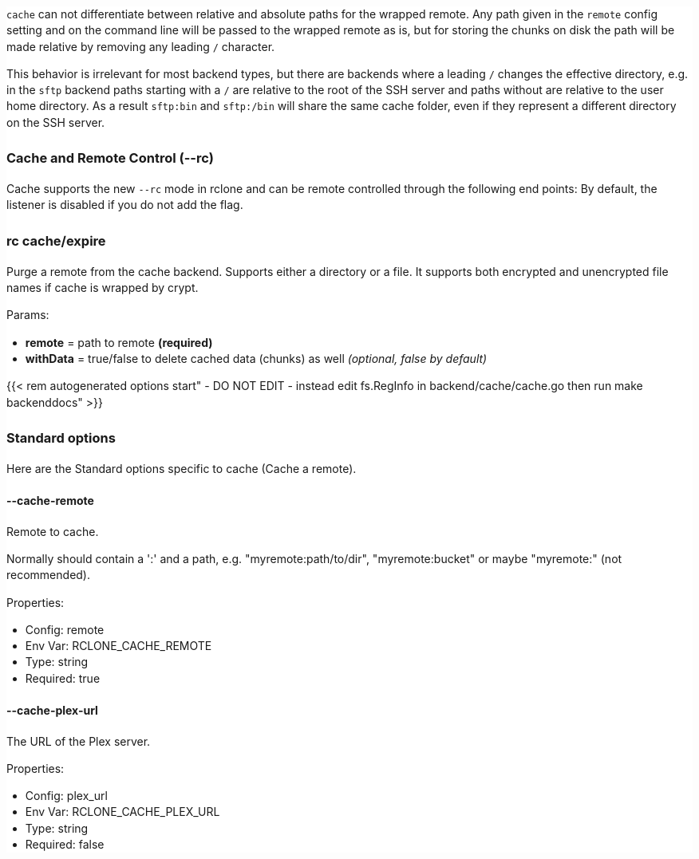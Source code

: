 `cache` can not differentiate between relative and absolute paths for the wrapped remote.
Any path given in the `remote` config setting and on the command line will be passed to
the wrapped remote as is, but for storing the chunks on disk the path will be made
relative by removing any leading `/` character.

This behavior is irrelevant for most backend types, but there are backends where a leading `/`
changes the effective directory, e.g. in the `sftp` backend paths starting with a `/` are
relative to the root of the SSH server and paths without are relative to the user home directory.
As a result `sftp:bin` and `sftp:/bin` will share the same cache folder, even if they represent
a different directory on the SSH server.

### Cache and Remote Control (--rc) ###
Cache supports the new `--rc` mode in rclone and can be remote controlled through the following end points:
By default, the listener is disabled if you do not add the flag.

### rc cache/expire
Purge a remote from the cache backend. Supports either a directory or a file.
It supports both encrypted and unencrypted file names if cache is wrapped by crypt.

Params:
  - **remote** = path to remote **(required)**
  - **withData** = true/false to delete cached data (chunks) as well _(optional, false by default)_

{{< rem autogenerated options start" - DO NOT EDIT - instead edit fs.RegInfo in backend/cache/cache.go then run make backenddocs" >}}
### Standard options

Here are the Standard options specific to cache (Cache a remote).

#### --cache-remote

Remote to cache.

Normally should contain a ':' and a path, e.g. "myremote:path/to/dir",
"myremote:bucket" or maybe "myremote:" (not recommended).

Properties:

- Config:      remote
- Env Var:     RCLONE_CACHE_REMOTE
- Type:        string
- Required:    true

#### --cache-plex-url

The URL of the Plex server.

Properties:

- Config:      plex_url
- Env Var:     RCLONE_CACHE_PLEX_URL
- Type:        string
- Required:    false
